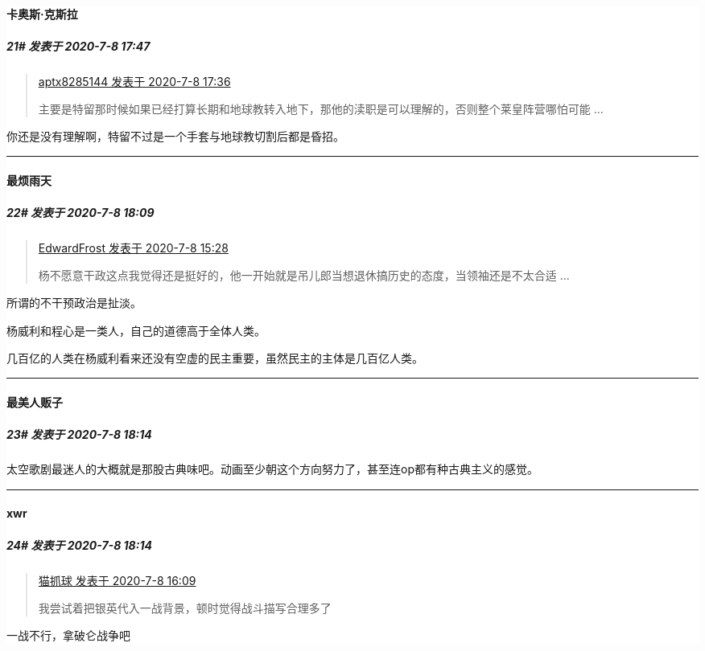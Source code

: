 ####  卡奥斯·克斯拉  
##### 21#       发表于 2020-7-8 17:47



<blockquote><a href="httphttps://bbs.saraba1st.com/2b/forum.php?mod=redirect&amp;goto=findpost&amp;pid=48118577&amp;ptid=1946586" target="_blank">aptx8285144 发表于 2020-7-8 17:36</a>

主要是特留那时候如果已经打算长期和地球教转入地下，那他的渎职是可以理解的，否则整个莱皇阵营哪怕可能 ...</blockquote>
你还是没有理解啊，特留不过是一个手套与地球教切割后都是昏招。







*****

####  最烦雨天  
##### 22#       发表于 2020-7-8 18:09



<blockquote><a href="httphttps://bbs.saraba1st.com/2b/forum.php?mod=redirect&amp;goto=findpost&amp;pid=48117236&amp;ptid=1946586" target="_blank">EdwardFrost 发表于 2020-7-8 15:28</a>

杨不愿意干政这点我觉得还是挺好的，他一开始就是吊儿郎当想退休搞历史的态度，当领袖还是不太合适 ...</blockquote>
所谓的不干预政治是扯淡。

杨威利和程心是一类人，自己的道德高于全体人类。

几百亿的人类在杨威利看来还没有空虚的民主重要，虽然民主的主体是几百亿人类。







*****

####  最美人贩子  
##### 23#       发表于 2020-7-8 18:14




太空歌剧最迷人的大概就是那股古典味吧。动画至少朝这个方向努力了，甚至连op都有种古典主义的感觉。







*****

####  xwr  
##### 24#       发表于 2020-7-8 18:14



<blockquote><a href="httphttps://bbs.saraba1st.com/2b/forum.php?mod=redirect&amp;goto=findpost&amp;pid=48117697&amp;ptid=1946586" target="_blank">猫抓球 发表于 2020-7-8 16:09</a>

我尝试着把银英代入一战背景，顿时觉得战斗描写合理多了</blockquote>
一战不行，拿破仑战争吧

